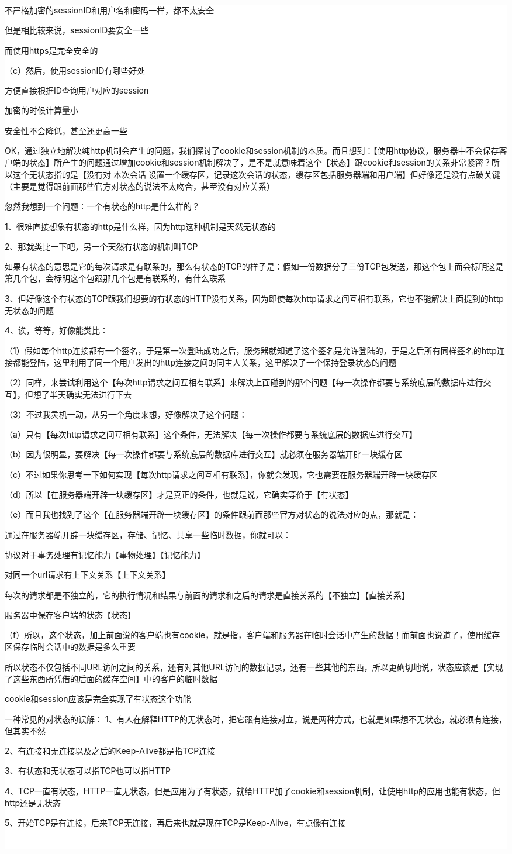 不严格加密的sessionID和用户名和密码一样，都不太安全

但是相比较来说，sessionID要安全一些

而使用https是完全安全的

（c）然后，使用sessionID有哪些好处

方便直接根据ID查询用户对应的session

加密的时候计算量小

安全性不会降低，甚至还更高一些

OK，通过独立地解决纯http机制会产生的问题，我们探讨了cookie和session机制的本质。而且想到：【使用http协议，服务器中不会保存客户端的状态】所产生的问题通过增加cookie和session机制解决了，是不是就意味着这个【状态】跟cookie和session的关系非常紧密？所以这个无状态指的是【没有对 本次会话 设置一个缓存区，记录这次会话的状态，缓存区包括服务器端和用户端】但好像还是没有点破关键（主要是觉得跟前面那些官方对状态的说法不太吻合，甚至没有对应关系）

忽然我想到一个问题：一个有状态的http是什么样的？

1、很难直接想象有状态的http是什么样，因为http这种机制是天然无状态的

2、那就类比一下吧，另一个天然有状态的机制叫TCP

如果有状态的意思是它的每次请求是有联系的，那么有状态的TCP的样子是：假如一份数据分了三份TCP包发送，那这个包上面会标明这是第几个包，会标明这个包跟那几个包是有联系的，有什么联系

3、但好像这个有状态的TCP跟我们想要的有状态的HTTP没有关系，因为即使每次http请求之间互相有联系，它也不能解决上面提到的http无状态的问题

4、诶，等等，好像能类比：

（1）假如每个http连接都有一个签名，于是第一次登陆成功之后，服务器就知道了这个签名是允许登陆的，于是之后所有同样签名的http连接都能登陆，这里利用了同一个用户发出的http连接之间的同主人关系，这里解决了一个保持登录状态的问题

（2）同样，来尝试利用这个【每次http请求之间互相有联系】来解决上面碰到的那个问题【每一次操作都要与系统底层的数据库进行交互】，但想了半天确实无法进行下去

（3）不过我灵机一动，从另一个角度来想，好像解决了这个问题：

（a）只有【每次http请求之间互相有联系】这个条件，无法解决【每一次操作都要与系统底层的数据库进行交互】

（b）因为很明显，要解决【每一次操作都要与系统底层的数据库进行交互】就必须在服务器端开辟一块缓存区

（c）不过如果你思考一下如何实现【每次http请求之间互相有联系】，你就会发现，它也需要在服务器端开辟一块缓存区

（d）所以【在服务器端开辟一块缓存区】才是真正的条件，也就是说，它确实等价于【有状态】

（e）而且我也找到了这个【在服务器端开辟一块缓存区】的条件跟前面那些官方对状态的说法对应的点，那就是：

通过在服务器端开辟一块缓存区，存储、记忆、共享一些临时数据，你就可以：

协议对于事务处理有记忆能力【事物处理】【记忆能力】

对同一个url请求有上下文关系【上下文关系】

每次的请求都是不独立的，它的执行情况和结果与前面的请求和之后的请求是直接关系的【不独立】【直接关系】

服务器中保存客户端的状态【状态】

（f）所以，这个状态，加上前面说的客户端也有cookie，就是指，客户端和服务器在临时会话中产生的数据！而前面也说道了，使用缓存区保存临时会话中的数据是多么重要

所以状态不仅包括不同URL访问之间的关系，还有对其他URL访问的数据记录，还有一些其他的东西，所以更确切地说，状态应该是【实现了这些东西所凭借的后面的缓存空间】中的客户的临时数据

cookie和session应该是完全实现了有状态这个功能

一种常见的对状态的误解：
1、有人在解释HTTP的无状态时，把它跟有连接对立，说是两种方式，也就是如果想不无状态，就必须有连接，但其实不然

2、有连接和无连接以及之后的Keep-Alive都是指TCP连接

3、有状态和无状态可以指TCP也可以指HTTP

4、TCP一直有状态，HTTP一直无状态，但是应用为了有状态，就给HTTP加了cookie和session机制，让使用http的应用也能有状态，但http还是无状态

5、开始TCP是有连接，后来TCP无连接，再后来也就是现在TCP是Keep-Alive，有点像有连接

​